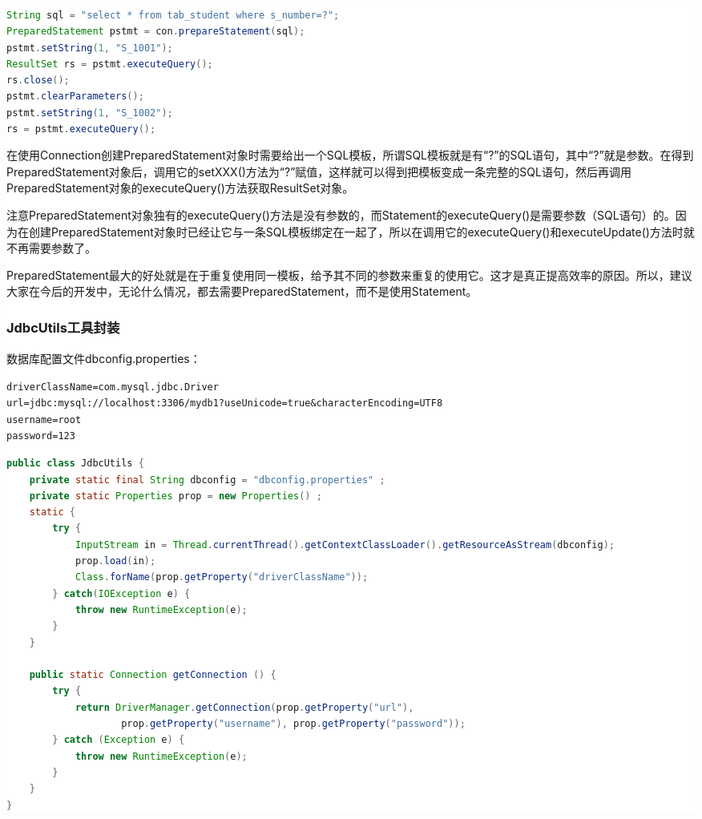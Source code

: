 ~~~java
String sql = "select * from tab_student where s_number=?";
PreparedStatement pstmt = con.prepareStatement(sql);
pstmt.setString(1, "S_1001");
ResultSet rs = pstmt.executeQuery();
rs.close();
pstmt.clearParameters(); 
pstmt.setString(1, "S_1002");
rs = pstmt.executeQuery();
~~~

在使用Connection创建PreparedStatement对象时需要给出一个SQL模板，所谓SQL模板就是有“?”的SQL语句，其中“?”就是参数。在得到PreparedStatement对象后，调用它的setXXX()方法为“?”赋值，这样就可以得到把模板变成一条完整的SQL语句，然后再调用PreparedStatement对象的executeQuery()方法获取ResultSet对象。

注意PreparedStatement对象独有的executeQuery()方法是没有参数的，而Statement的executeQuery()是需要参数（SQL语句）的。因为在创建PreparedStatement对象时已经让它与一条SQL模板绑定在一起了，所以在调用它的executeQuery()和executeUpdate()方法时就不再需要参数了。

PreparedStatement最大的好处就是在于重复使用同一模板，给予其不同的参数来重复的使用它。这才是真正提高效率的原因。所以，建议大家在今后的开发中，无论什么情况，都去需要PreparedStatement，而不是使用Statement。

### JdbcUtils工具封装

数据库配置文件dbconfig.properties：

~~~plaintext
driverClassName=com.mysql.jdbc.Driver
url=jdbc:mysql://localhost:3306/mydb1?useUnicode=true&characterEncoding=UTF8
username=root
password=123
~~~

~~~java
public class JdbcUtils {
	private static final String dbconfig = "dbconfig.properties" ;
	private static Properties prop = new Properties() ;
	static {
		try {
			InputStream in = Thread.currentThread().getContextClassLoader().getResourceAsStream(dbconfig);
			prop.load(in);
			Class.forName(prop.getProperty("driverClassName"));
		} catch(IOException e) {
			throw new RuntimeException(e);
		}
	} 

	public static Connection getConnection () {
		try {
			return DriverManager.getConnection(prop.getProperty("url"),
					prop.getProperty("username"), prop.getProperty("password"));
		} catch (Exception e) {
			throw new RuntimeException(e);
		}
	}
}
~~~

